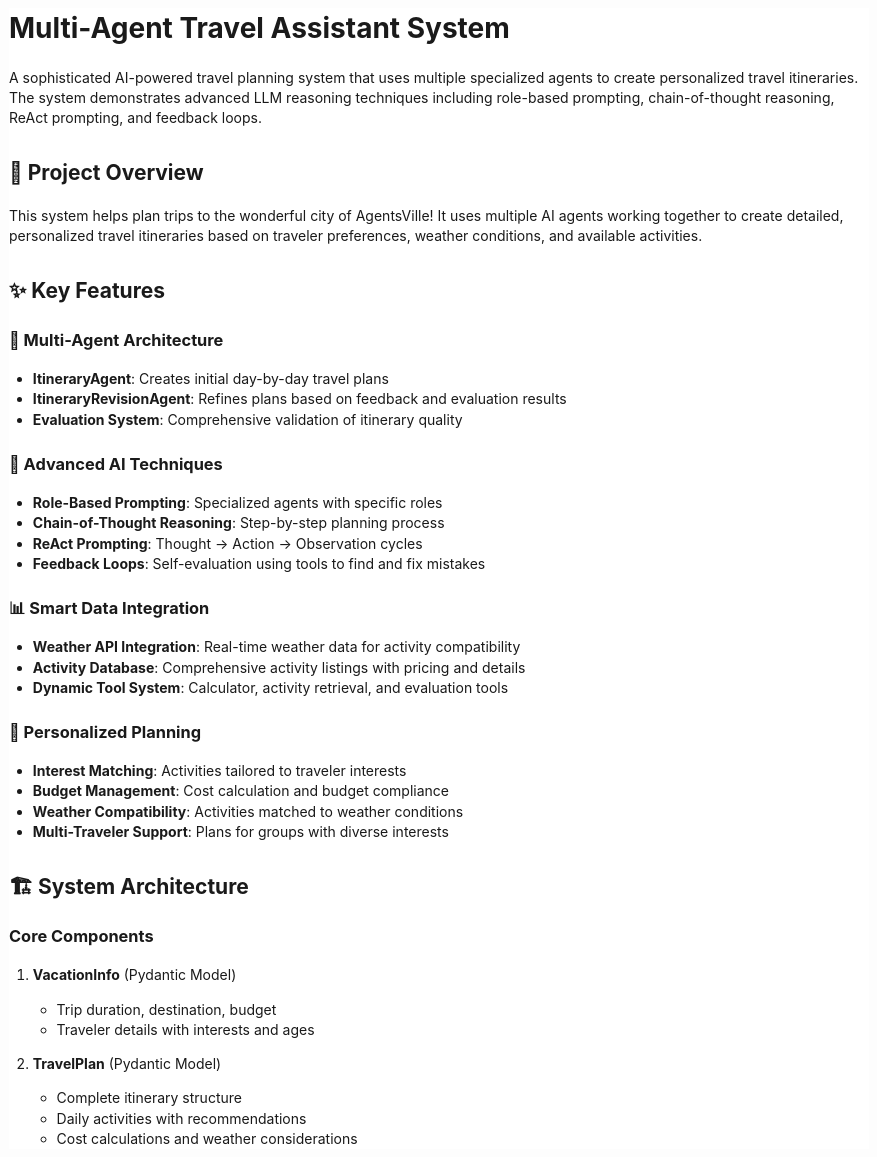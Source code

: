 # Multi-Agent Travel Assistant System

A sophisticated AI-powered travel planning system that uses multiple specialized agents to create personalized travel itineraries. The system demonstrates advanced LLM reasoning techniques including role-based prompting, chain-of-thought reasoning, ReAct prompting, and feedback loops.

## 🎯 Project Overview

This system helps plan trips to the wonderful city of AgentsVille! It uses multiple AI agents working together to create detailed, personalized travel itineraries based on traveler preferences, weather conditions, and available activities.

## ✨ Key Features

### 🤖 Multi-Agent Architecture
- **ItineraryAgent**: Creates initial day-by-day travel plans
- **ItineraryRevisionAgent**: Refines plans based on feedback and evaluation results
- **Evaluation System**: Comprehensive validation of itinerary quality

### 🧠 Advanced AI Techniques
- **Role-Based Prompting**: Specialized agents with specific roles
- **Chain-of-Thought Reasoning**: Step-by-step planning process
- **ReAct Prompting**: Thought → Action → Observation cycles
- **Feedback Loops**: Self-evaluation using tools to find and fix mistakes

### 📊 Smart Data Integration
- **Weather API Integration**: Real-time weather data for activity compatibility
- **Activity Database**: Comprehensive activity listings with pricing and details
- **Dynamic Tool System**: Calculator, activity retrieval, and evaluation tools

### 🎨 Personalized Planning
- **Interest Matching**: Activities tailored to traveler interests
- **Budget Management**: Cost calculation and budget compliance
- **Weather Compatibility**: Activities matched to weather conditions
- **Multi-Traveler Support**: Plans for groups with diverse interests

## 🏗️ System Architecture

### Core Components

1. **VacationInfo** (Pydantic Model)
   - Trip duration, destination, budget
   - Traveler details with interests and ages

2. **TravelPlan** (Pydantic Model)
   - Complete itinerary structure
   - Daily activities with recommendations
   - Cost calculations and weather considerations
